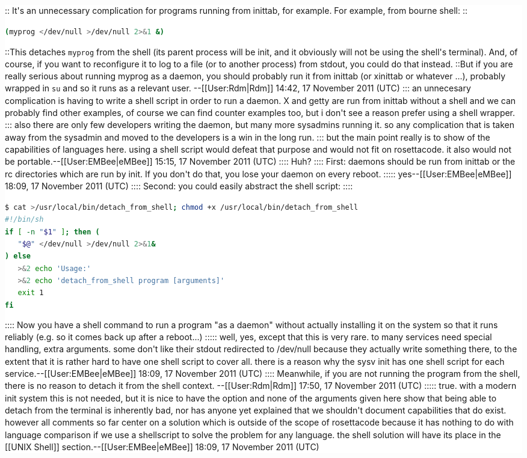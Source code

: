 :: It's an unnecessary complication for programs running from inittab, for example.  For example, from bourne shell:
::
```bash
(myprog </dev/null >/dev/null 2>&1 &)
```

::This detaches <code>myprog</code> from the shell (its parent process will be init, and it obviously will not be using the shell's terminal).  And, of course, if you want to reconfigure it to log to a file (or to another process) from stdout, you could do that instead.
::But if you are really serious about running myprog as a daemon, you should probably run it from inittab (or xinittab or whatever ...), probably wrapped in <code>su</code> and so it runs as a relevant user. --[[User:Rdm|Rdm]] 14:42, 17 November 2011 (UTC)
::: an unnecesary complication is having to write a shell script in order to run a daemon. X and getty are run from inittab without a shell and we can probably find other examples, of course we can find counter examples too, but i don't see a reason prefer using a shell wrapper.
::: also there are only few developers writing the daemon, but many more sysadmins running it. so any complication that is taken away from the sysadmin and moved to the developers is a win in the long run.
::: but the main point really is to show of the capabilities of languages here. using a shell script would defeat that purpose and would not fit on rosettacode. it also would not be portable.--[[User:EMBee|eMBee]] 15:15, 17 November 2011 (UTC)
:::: Huh?
:::: First: daemons should be run from inittab or the rc directories which are run by init.  If you don't do that, you lose your daemon on every reboot.
::::: yes--[[User:EMBee|eMBee]] 18:09, 17 November 2011 (UTC)
:::: Second: you could easily abstract the shell script:
::::
```bash
$ cat >/usr/local/bin/detach_from_shell; chmod +x /usr/local/bin/detach_from_shell
#!/bin/sh
if [ -n "$1" ]; then (
   "$@" </dev/null >/dev/null 2>&1&
) else
   >&2 echo 'Usage:'
   >&2 echo 'detach_from_shell program [arguments]'
   exit 1
fi
```

:::: Now you have a shell command to run a program "as a daemon" without actually installing it on the system so that it runs reliably (e.g. so it comes back up after a reboot...)
::::: well, yes, except that this is very rare. to many services need special handling, extra arguments. some don't like their stdout redirected to /dev/null because they actually write something there, to the extent that it is rather hard to have one shell script to cover all. there is a reason why the sysv init has one shell script for each service.--[[User:EMBee|eMBee]] 18:09, 17 November 2011 (UTC)
:::: Meanwhile, if you are not running the program from the shell, there is no reason to detach it from the shell context. --[[User:Rdm|Rdm]] 17:50, 17 November 2011 (UTC)
::::: true. with a modern init system this is not needed, but it is nice to have the option and none of the arguments given here show that being able to detach from the terminal is inherently bad, nor has anyone yet explained that we shouldn't document capabilities that do exist. however all comments so far center on a solution which is outside of the scope of rosettacode because it has nothing to do with language comparison if we use a shellscript to solve the problem for any language. the shell solution will have its place in the [[UNIX Shell]] section.--[[User:EMBee|eMBee]] 18:09, 17 November 2011 (UTC)
